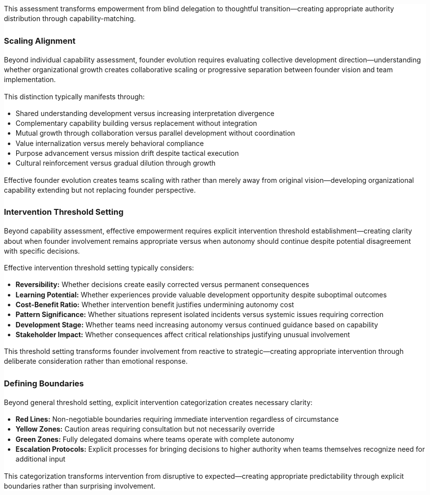 This assessment transforms empowerment from blind delegation to thoughtful transition—creating appropriate authority distribution through capability-matching.

### Scaling Alignment

Beyond individual capability assessment, founder evolution requires evaluating collective development direction—understanding whether organizational growth creates collaborative scaling or progressive separation between founder vision and team implementation.

This distinction typically manifests through:
- Shared understanding development versus increasing interpretation divergence
- Complementary capability building versus replacement without integration
- Mutual growth through collaboration versus parallel development without coordination
- Value internalization versus merely behavioral compliance
- Purpose advancement versus mission drift despite tactical execution
- Cultural reinforcement versus gradual dilution through growth

Effective founder evolution creates teams scaling with rather than merely away from original vision—developing organizational capability extending but not replacing founder perspective.

### Intervention Threshold Setting

Beyond capability assessment, effective empowerment requires explicit intervention threshold establishment—creating clarity about when founder involvement remains appropriate versus when autonomy should continue despite potential disagreement with specific decisions.

Effective intervention threshold setting typically considers:
- **Reversibility:** Whether decisions create easily corrected versus permanent consequences
- **Learning Potential:** Whether experiences provide valuable development opportunity despite suboptimal outcomes
- **Cost-Benefit Ratio:** Whether intervention benefit justifies undermining autonomy cost
- **Pattern Significance:** Whether situations represent isolated incidents versus systemic issues requiring correction
- **Development Stage:** Whether teams need increasing autonomy versus continued guidance based on capability
- **Stakeholder Impact:** Whether consequences affect critical relationships justifying unusual involvement

This threshold setting transforms founder involvement from reactive to strategic—creating appropriate intervention through deliberate consideration rather than emotional response.

### Defining Boundaries

Beyond general threshold setting, explicit intervention categorization creates necessary clarity:
- **Red Lines:** Non-negotiable boundaries requiring immediate intervention regardless of circumstance
- **Yellow Zones:** Caution areas requiring consultation but not necessarily override
- **Green Zones:** Fully delegated domains where teams operate with complete autonomy
- **Escalation Protocols:** Explicit processes for bringing decisions to higher authority when teams themselves recognize need for additional input

This categorization transforms intervention from disruptive to expected—creating appropriate predictability through explicit boundaries rather than surprising involvement.
